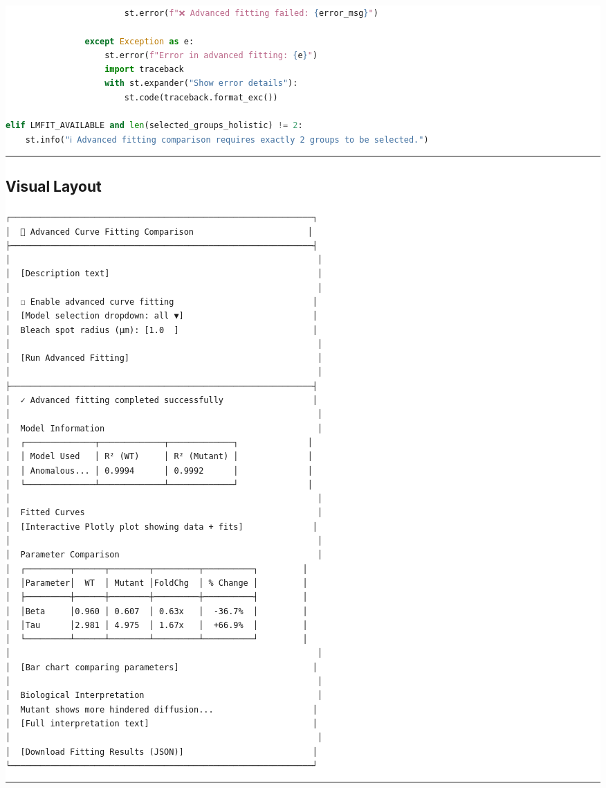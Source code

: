 ```python
                        st.error(f"❌ Advanced fitting failed: {error_msg}")
                
                except Exception as e:
                    st.error(f"Error in advanced fitting: {e}")
                    import traceback
                    with st.expander("Show error details"):
                        st.code(traceback.format_exc())

elif LMFIT_AVAILABLE and len(selected_groups_holistic) != 2:
    st.info("ℹ️ Advanced fitting comparison requires exactly 2 groups to be selected.")
```

---

## Visual Layout

```
┌─────────────────────────────────────────────────────────────┐
│  🔬 Advanced Curve Fitting Comparison                       │
├─────────────────────────────────────────────────────────────┤
│                                                              │
│  [Description text]                                          │
│                                                              │
│  ☐ Enable advanced curve fitting                            │
│  [Model selection dropdown: all ▼]                          │
│  Bleach spot radius (μm): [1.0  ]                           │
│                                                              │
│  [Run Advanced Fitting]                                      │
│                                                              │
├─────────────────────────────────────────────────────────────┤
│  ✓ Advanced fitting completed successfully                  │
│                                                              │
│  Model Information                                           │
│  ┌──────────────┬─────────────┬─────────────┐              │
│  │ Model Used   │ R² (WT)     │ R² (Mutant) │              │
│  │ Anomalous... │ 0.9994      │ 0.9992      │              │
│  └──────────────┴─────────────┴─────────────┘              │
│                                                              │
│  Fitted Curves                                               │
│  [Interactive Plotly plot showing data + fits]              │
│                                                              │
│  Parameter Comparison                                        │
│  ┌─────────┬──────┬────────┬─────────┬──────────┐         │
│  │Parameter│  WT  │ Mutant │FoldChg  │ % Change │         │
│  ├─────────┼──────┼────────┼─────────┼──────────┤         │
│  │Beta     │0.960 │ 0.607  │ 0.63x   │  -36.7%  │         │
│  │Tau      │2.981 │ 4.975  │ 1.67x   │  +66.9%  │         │
│  └─────────┴──────┴────────┴─────────┴──────────┘         │
│                                                              │
│  [Bar chart comparing parameters]                           │
│                                                              │
│  Biological Interpretation                                   │
│  Mutant shows more hindered diffusion...                    │
│  [Full interpretation text]                                 │
│                                                              │
│  [Download Fitting Results (JSON)]                          │
└─────────────────────────────────────────────────────────────┘
```

---